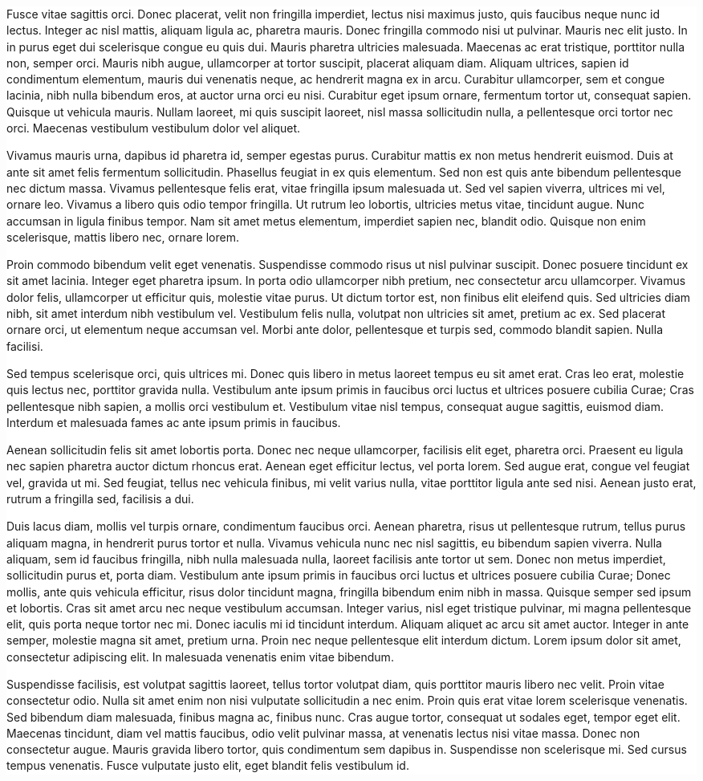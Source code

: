 Fusce vitae sagittis orci. Donec placerat, velit non fringilla imperdiet, lectus nisi maximus justo, quis faucibus neque nunc id lectus. Integer ac nisl mattis, aliquam ligula ac, pharetra mauris. Donec fringilla commodo nisi ut pulvinar. Mauris nec elit justo. In in purus eget dui scelerisque congue eu quis dui. Mauris pharetra ultricies malesuada. Maecenas ac erat tristique, porttitor nulla non, semper orci. Mauris nibh augue, ullamcorper at tortor suscipit, placerat aliquam diam. Aliquam ultrices, sapien id condimentum elementum, mauris dui venenatis neque, ac hendrerit magna ex in arcu. Curabitur ullamcorper, sem et congue lacinia, nibh nulla bibendum eros, at auctor urna orci eu nisi. Curabitur eget ipsum ornare, fermentum tortor ut, consequat sapien. Quisque ut vehicula mauris. Nullam laoreet, mi quis suscipit laoreet, nisl massa sollicitudin nulla, a pellentesque orci tortor nec orci. Maecenas vestibulum vestibulum dolor vel aliquet.

Vivamus mauris urna, dapibus id pharetra id, semper egestas purus. Curabitur mattis ex non metus hendrerit euismod. Duis at ante sit amet felis fermentum sollicitudin. Phasellus feugiat in ex quis elementum. Sed non est quis ante bibendum pellentesque nec dictum massa. Vivamus pellentesque felis erat, vitae fringilla ipsum malesuada ut. Sed vel sapien viverra, ultrices mi vel, ornare leo. Vivamus a libero quis odio tempor fringilla. Ut rutrum leo lobortis, ultricies metus vitae, tincidunt augue. Nunc accumsan in ligula finibus tempor. Nam sit amet metus elementum, imperdiet sapien nec, blandit odio. Quisque non enim scelerisque, mattis libero nec, ornare lorem.

Proin commodo bibendum velit eget venenatis. Suspendisse commodo risus ut nisl pulvinar suscipit. Donec posuere tincidunt ex sit amet lacinia. Integer eget pharetra ipsum. In porta odio ullamcorper nibh pretium, nec consectetur arcu ullamcorper. Vivamus dolor felis, ullamcorper ut efficitur quis, molestie vitae purus. Ut dictum tortor est, non finibus elit eleifend quis. Sed ultricies diam nibh, sit amet interdum nibh vestibulum vel. Vestibulum felis nulla, volutpat non ultricies sit amet, pretium ac ex. Sed placerat ornare orci, ut elementum neque accumsan vel. Morbi ante dolor, pellentesque et turpis sed, commodo blandit sapien. Nulla facilisi.

Sed tempus scelerisque orci, quis ultrices mi. Donec quis libero in metus laoreet tempus eu sit amet erat. Cras leo erat, molestie quis lectus nec, porttitor gravida nulla. Vestibulum ante ipsum primis in faucibus orci luctus et ultrices posuere cubilia Curae; Cras pellentesque nibh sapien, a mollis orci vestibulum et. Vestibulum vitae nisl tempus, consequat augue sagittis, euismod diam. Interdum et malesuada fames ac ante ipsum primis in faucibus.

Aenean sollicitudin felis sit amet lobortis porta. Donec nec neque ullamcorper, facilisis elit eget, pharetra orci. Praesent eu ligula nec sapien pharetra auctor dictum rhoncus erat. Aenean eget efficitur lectus, vel porta lorem. Sed augue erat, congue vel feugiat vel, gravida ut mi. Sed feugiat, tellus nec vehicula finibus, mi velit varius nulla, vitae porttitor ligula ante sed nisi. Aenean justo erat, rutrum a fringilla sed, facilisis a dui.

Duis lacus diam, mollis vel turpis ornare, condimentum faucibus orci. Aenean pharetra, risus ut pellentesque rutrum, tellus purus aliquam magna, in hendrerit purus tortor et nulla. Vivamus vehicula nunc nec nisl sagittis, eu bibendum sapien viverra. Nulla aliquam, sem id faucibus fringilla, nibh nulla malesuada nulla, laoreet facilisis ante tortor ut sem. Donec non metus imperdiet, sollicitudin purus et, porta diam. Vestibulum ante ipsum primis in faucibus orci luctus et ultrices posuere cubilia Curae; Donec mollis, ante quis vehicula efficitur, risus dolor tincidunt magna, fringilla bibendum enim nibh in massa. Quisque semper sed ipsum et lobortis. Cras sit amet arcu nec neque vestibulum accumsan. Integer varius, nisl eget tristique pulvinar, mi magna pellentesque elit, quis porta neque tortor nec mi. Donec iaculis mi id tincidunt interdum. Aliquam aliquet ac arcu sit amet auctor. Integer in ante semper, molestie magna sit amet, pretium urna. Proin nec neque pellentesque elit interdum dictum. Lorem ipsum dolor sit amet, consectetur adipiscing elit. In malesuada venenatis enim vitae bibendum.

Suspendisse facilisis, est volutpat sagittis laoreet, tellus tortor volutpat diam, quis porttitor mauris libero nec velit. Proin vitae consectetur odio. Nulla sit amet enim non nisi vulputate sollicitudin a nec enim. Proin quis erat vitae lorem scelerisque venenatis. Sed bibendum diam malesuada, finibus magna ac, finibus nunc. Cras augue tortor, consequat ut sodales eget, tempor eget elit. Maecenas tincidunt, diam vel mattis faucibus, odio velit pulvinar massa, at venenatis lectus nisi vitae massa. Donec non consectetur augue. Mauris gravida libero tortor, quis condimentum sem dapibus in. Suspendisse non scelerisque mi. Sed cursus tempus venenatis. Fusce vulputate justo elit, eget blandit felis vestibulum id.
